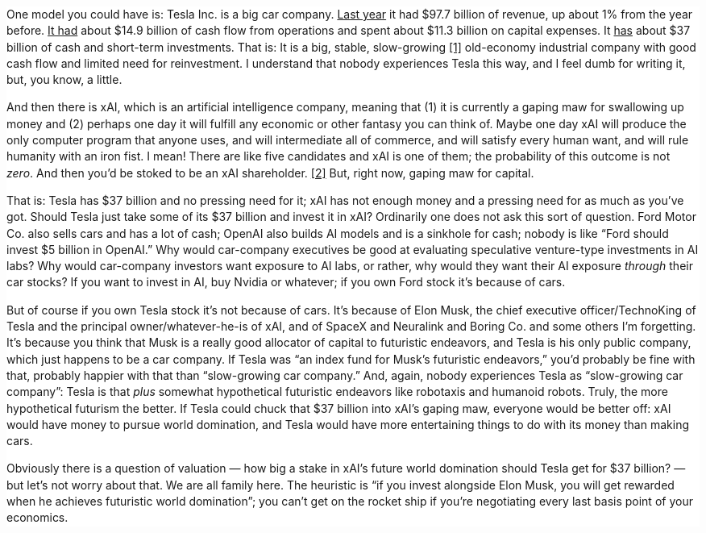 One model you could have is: Tesla Inc. is a big car company.  [Last year](https://links.message.bloomberg.com/s/c/5t77E8pRGW5yLCzzyg4gDNBophR6Dephf79TpgwwdNMBknMqpggjk_MfjT3_ipTrJ7LlZ0BqQiKLczg9oed4L4_54d2OolXGAtHBqbwK3MSn7bRUqQbASMAGvVUK5Nd45pDp7FpmAk6ssivhMNma0tbEFtkO2qY8gnM4nIt2wSwIw5GFqRHMFiB6bKBCYmLuO5rrH_DDwcKWedflBdn_aRw9j7Y5ksWS-IOipwS3axaYevfMECdEbJ9knvmyuLVKcxU1BSQrabRFU0gaMctamwDf6uL6qb7waDELPWlfczLYKDs5TIutkozyULlnZkkyavlkFJ_i7lxpthI9PtqzAphMD2R81RUAN7ITtyRKa87OtgP3uJL_E8Vdvw/xwkl5NgAVgtLYQ-l1L5FvK3cfRmwhigY/10) it had $97.7 billion of revenue, up about 1% from the year before. [It had](https://links.message.bloomberg.com/s/c/aUET07zuXaiZU4Z7Wzj023jxlz2UfoxhnAauXQd-DBb-kJFA-mtPFXodkzGcUg7pVmNZkOJwrqGguSWyqHB85kVcn-8_nzPa9yykiyV1PzLDqOiMciOuu4XLhVKAEbDnhbmpkBTq7tKVcQXmt6u4lOTXwGSuwvX4n4YONUxhkMZ9VgvgyY_klTjtM56nrxzLX6jm9RCxZwRyio2GXeNqOEw46zRoJEvpb8IrjJfTJgQMIsg-kNewutFs6lvf78uXuhWnOBP827YEIk9-5t4F-EBVuCuaK-WcUgNMvIWRZwPotgaOCu85_SJPi1Lf-PmAVbrCZts_ZTQxWOEgb-G8UxNvEqYv8kQ8Jq2Hk-mEb5rRqb_wRjq-yTyoHg/hkQGdReEEnylHnZgQ-fzImlpUS-9j13N/10) about $14.9 billion of cash flow from operations and spent about $11.3 billion on capital expenses. It [has](https://links.message.bloomberg.com/s/c/VihfQnVwqtHT4SJCi1Robahl9tnKDBsxcweOz8-XdMx7r5b5S_iR1kbsu3JF2DR6a11AfBdY9NCB28JLPgZLYdI1gCIGBPD_c4SfHD8pqW2v6EHukwCgnnnxmWJXSujzDDJRQlQAi-Gx_LxKMLTrwvZykpvH5hV9bkVyQAtxYQvM2rlHzoZ1AUMb-OLcPjZtz6ianmV3gxxikzxhDwivXTxOFSOweShA1JmDAC4tv19kS-jcB503PP5z7Ez-5z3zJeSKB69emHKoSzU_aR-cw3RHwWm87NKIGRS42R1ndCN8vpTZ33XbgBKWh-BhZ46pKu7gyiEKVagg1EGbx1yVnrwCbTZEEFwti6EVztAvvwuR1lJ4HpyMe3U5Xw/NLU8PguxEQRWjhcUMkQq5F4zM4v6evK9/10) about $37 billion of cash and short-term investments. That is: It is a big, stable, slow-growing [[1]](#footnote-1)  old-economy industrial company with good cash flow and limited need for reinvestment. I understand that nobody experiences Tesla this way, and I feel dumb for writing it, but, you know, a little. 

And then there is xAI, which is an artificial intelligence company, meaning that (1) it is currently a gaping maw for swallowing up money and (2) perhaps one day it will fulfill any economic or other fantasy you can think of. Maybe one day xAI will produce the only computer program that anyone uses, and will intermediate all of commerce, and will satisfy every human want, and will rule humanity with an iron fist. I mean! There are like five candidates and xAI is one of them; the probability of this outcome is not *zero*. And then you’d be stoked to be an xAI shareholder. [[2]](#footnote-2)  But, right now, gaping maw for capital.

That is: Tesla has $37 billion and no pressing need for it; xAI has not enough money and a pressing need for as much as you’ve got. Should Tesla just take some of its $37 billion and invest it in xAI? Ordinarily one does not ask this sort of question. Ford Motor Co. also sells cars and has a lot of cash; OpenAI also builds AI models and is a sinkhole for cash; nobody is like “Ford should invest $5 billion in OpenAI.” Why would car-company executives be good at evaluating speculative venture-type investments in AI labs? Why would car-company investors want exposure to AI labs, or rather, why would they want their AI exposure *through* their car stocks? If you want to invest in AI, buy Nvidia or whatever; if you own Ford stock it’s because of cars. 

But of course if you own Tesla stock it’s not because of cars. It’s because of Elon Musk, the chief executive officer/TechnoKing of Tesla and the principal owner/whatever-he-is of xAI, and of SpaceX and Neuralink and Boring Co. and some others I’m forgetting. It’s because you think that Musk is a really good allocator of capital to futuristic endeavors, and Tesla is his only public company, which just happens to be a car company. If Tesla was “an index fund for Musk’s futuristic endeavors,” you’d probably be fine with that, probably happier with that than “slow-growing car company.” And, again, nobody experiences Tesla as “slow-growing car company”: Tesla is that *plus* somewhat hypothetical futuristic endeavors like robotaxis and humanoid robots. Truly, the more hypothetical futurism the better. If Tesla could chuck that $37 billion into xAI’s gaping maw, everyone would be better off: xAI would have money to pursue world domination, and Tesla would have more entertaining things to do with its money than making cars.

Obviously there is a question of valuation — how big a stake in xAI’s future world domination should Tesla get for $37 billion? — but let’s not worry about that. We are all family here. The heuristic is “if you invest alongside Elon Musk, you will get rewarded when he achieves futuristic world domination”; you can’t get on the rocket ship if you’re negotiating every last basis point of your economics.
